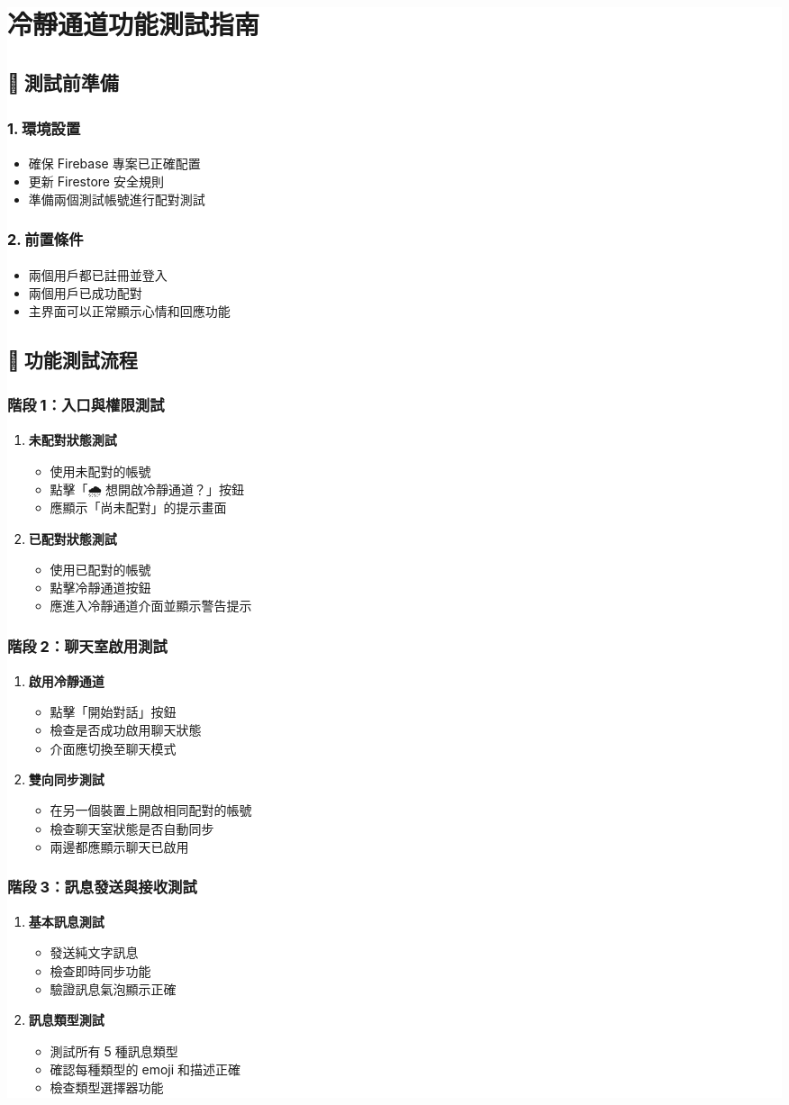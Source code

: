 # 冷靜通道功能測試指南

## 🧪 測試前準備

### 1. 環境設置
- 確保 Firebase 專案已正確配置
- 更新 Firestore 安全規則
- 準備兩個測試帳號進行配對測試

### 2. 前置條件
- 兩個用戶都已註冊並登入
- 兩個用戶已成功配對
- 主界面可以正常顯示心情和回應功能

## 📱 功能測試流程

### 階段 1：入口與權限測試
1. **未配對狀態測試**
   - 使用未配對的帳號
   - 點擊「🌧️ 想開啟冷靜通道？」按鈕
   - 應顯示「尚未配對」的提示畫面

2. **已配對狀態測試**
   - 使用已配對的帳號
   - 點擊冷靜通道按鈕
   - 應進入冷靜通道介面並顯示警告提示

### 階段 2：聊天室啟用測試
1. **啟用冷靜通道**
   - 點擊「開始對話」按鈕
   - 檢查是否成功啟用聊天狀態
   - 介面應切換至聊天模式

2. **雙向同步測試**
   - 在另一個裝置上開啟相同配對的帳號
   - 檢查聊天室狀態是否自動同步
   - 兩邊都應顯示聊天已啟用

### 階段 3：訊息發送與接收測試
1. **基本訊息測試**
   - 發送純文字訊息
   - 檢查即時同步功能
   - 驗證訊息氣泡顯示正確

2. **訊息類型測試**
   - 測試所有 5 種訊息類型
   - 確認每種類型的 emoji 和描述正確
   - 檢查類型選擇器功能
